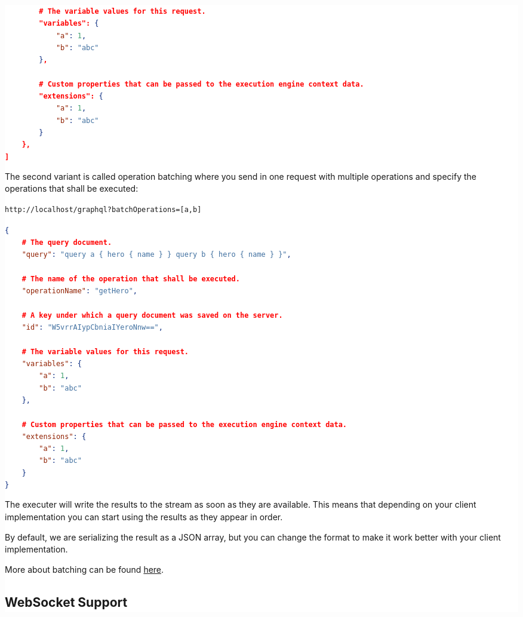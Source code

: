 ```json
        # The variable values for this request.
        "variables": {
            "a": 1,
            "b": "abc"
        },

        # Custom properties that can be passed to the execution engine context data.
        "extensions": {
            "a": 1,
            "b": "abc"
        }
    },
]
```

The second variant is called operation batching where you send in one request with multiple operations and specify the operations that shall be executed:

`http://localhost/graphql?batchOperations=[a,b]`

```json
{
    # The query document.
    "query": "query a { hero { name } } query b { hero { name } }",

    # The name of the operation that shall be executed.
    "operationName": "getHero",

    # A key under which a query document was saved on the server.
    "id": "W5vrrAIypCbniaIYeroNnw==",

    # The variable values for this request.
    "variables": {
        "a": 1,
        "b": "abc"
    },

    # Custom properties that can be passed to the execution engine context data.
    "extensions": {
        "a": 1,
        "b": "abc"
    }
}
```

The executer will write the results to the stream as soon as they are available. This means that depending on your client implementation you can start using the results as they appear in order.

By default, we are serializing the result as a JSON array, but you can change the format to make it work better with your client implementation.

More about batching can be found [here](batching.md).

## WebSocket Support
